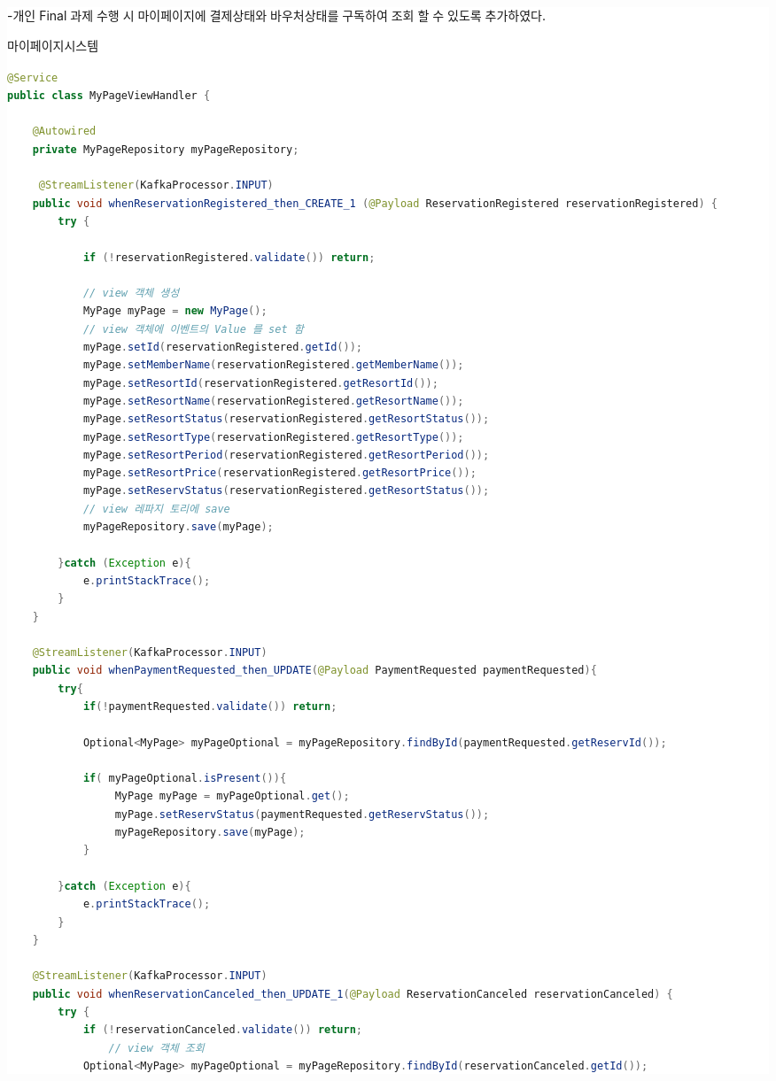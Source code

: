 -개인 Final 과제 수행 시 마이페이지에 결제상태와 바우처상태를 구독하여 조회 할 수 있도록 추가하였다. 

마이페이지시스템
```java
@Service
public class MyPageViewHandler {

    @Autowired
    private MyPageRepository myPageRepository;

     @StreamListener(KafkaProcessor.INPUT)
    public void whenReservationRegistered_then_CREATE_1 (@Payload ReservationRegistered reservationRegistered) {
        try {

            if (!reservationRegistered.validate()) return;

            // view 객체 생성
            MyPage myPage = new MyPage();
            // view 객체에 이벤트의 Value 를 set 함
            myPage.setId(reservationRegistered.getId());
            myPage.setMemberName(reservationRegistered.getMemberName());
            myPage.setResortId(reservationRegistered.getResortId());
            myPage.setResortName(reservationRegistered.getResortName());
            myPage.setResortStatus(reservationRegistered.getResortStatus());
            myPage.setResortType(reservationRegistered.getResortType());
            myPage.setResortPeriod(reservationRegistered.getResortPeriod());
            myPage.setResortPrice(reservationRegistered.getResortPrice());
            myPage.setReservStatus(reservationRegistered.getResortStatus());
            // view 레파지 토리에 save
            myPageRepository.save(myPage);
        
        }catch (Exception e){
            e.printStackTrace();
        }
    }

    @StreamListener(KafkaProcessor.INPUT)
    public void whenPaymentRequested_then_UPDATE(@Payload PaymentRequested paymentRequested){
        try{
            if(!paymentRequested.validate()) return;

            Optional<MyPage> myPageOptional = myPageRepository.findById(paymentRequested.getReservId());

            if( myPageOptional.isPresent()){
                 MyPage myPage = myPageOptional.get();
                 myPage.setReservStatus(paymentRequested.getReservStatus());
                 myPageRepository.save(myPage);
            }

        }catch (Exception e){
            e.printStackTrace();
        }
    }

    @StreamListener(KafkaProcessor.INPUT)
    public void whenReservationCanceled_then_UPDATE_1(@Payload ReservationCanceled reservationCanceled) {
        try {
            if (!reservationCanceled.validate()) return;
                // view 객체 조회
            Optional<MyPage> myPageOptional = myPageRepository.findById(reservationCanceled.getId());
```